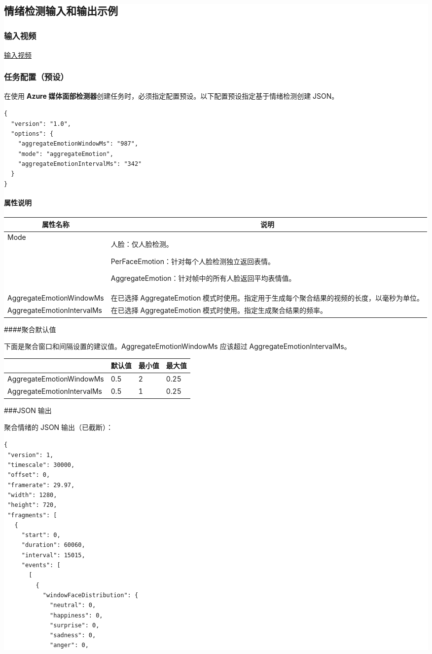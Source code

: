 ## 情绪检测输入和输出示例
### 输入视频
[输入视频](http://ampdemo.azureedge.net/azuremediaplayer.html?url=https%3A%2F%2Freferencestream-samplestream.streaming.mediaservices.windows.net%2Fc8834d9f-0b49-4b38-bcaf-ece2746f1972%2FMicrosoft%20Convergence%202015%20%20Keynote%20Highlights.ism%2Fmanifest&amp;autoplay=false)

### 任务配置（预设）
在使用 **Azure 媒体面部检测器**创建任务时，必须指定配置预设。以下配置预设指定基于情绪检测创建 JSON。

```
{
  "version": "1.0",
  "options": {
    "aggregateEmotionWindowMs": "987",
    "mode": "aggregateEmotion",
    "aggregateEmotionIntervalMs": "342"
  }
}
```

#### 属性说明
| 属性名称 | 说明 |
| --- | --- |
| Mode |<p>人脸：仅人脸检测。</p><p>PerFaceEmotion：针对每个人脸检测独立返回表情。</p><p>AggregateEmotion：针对帧中的所有人脸返回平均表情值。</p> |
| AggregateEmotionWindowMs |在已选择 AggregateEmotion 模式时使用。指定用于生成每个聚合结果的视频的长度，以毫秒为单位。 |
| AggregateEmotionIntervalMs |在已选择 AggregateEmotion 模式时使用。指定生成聚合结果的频率。 |

####聚合默认值

下面是聚合窗口和间隔设置的建议值。AggregateEmotionWindowMs 应该超过 AggregateEmotionIntervalMs。

|| 默认值 | 最小值 | 最大值 |
|--- | --- | --- | --- |
| AggregateEmotionWindowMs |0\.5 |2 |0\.25|
| AggregateEmotionIntervalMs |0\.5 |1 |0\.25|

###JSON 输出

聚合情绪的 JSON 输出（已截断）：

```
{
 "version": 1,
 "timescale": 30000,
 "offset": 0,
 "framerate": 29.97,
 "width": 1280,
 "height": 720,
 "fragments": [
   {
     "start": 0,
     "duration": 60060,
     "interval": 15015,
     "events": [
       [
         {
           "windowFaceDistribution": {
             "neutral": 0,
             "happiness": 0,
             "surprise": 0,
             "sadness": 0,
             "anger": 0,
```